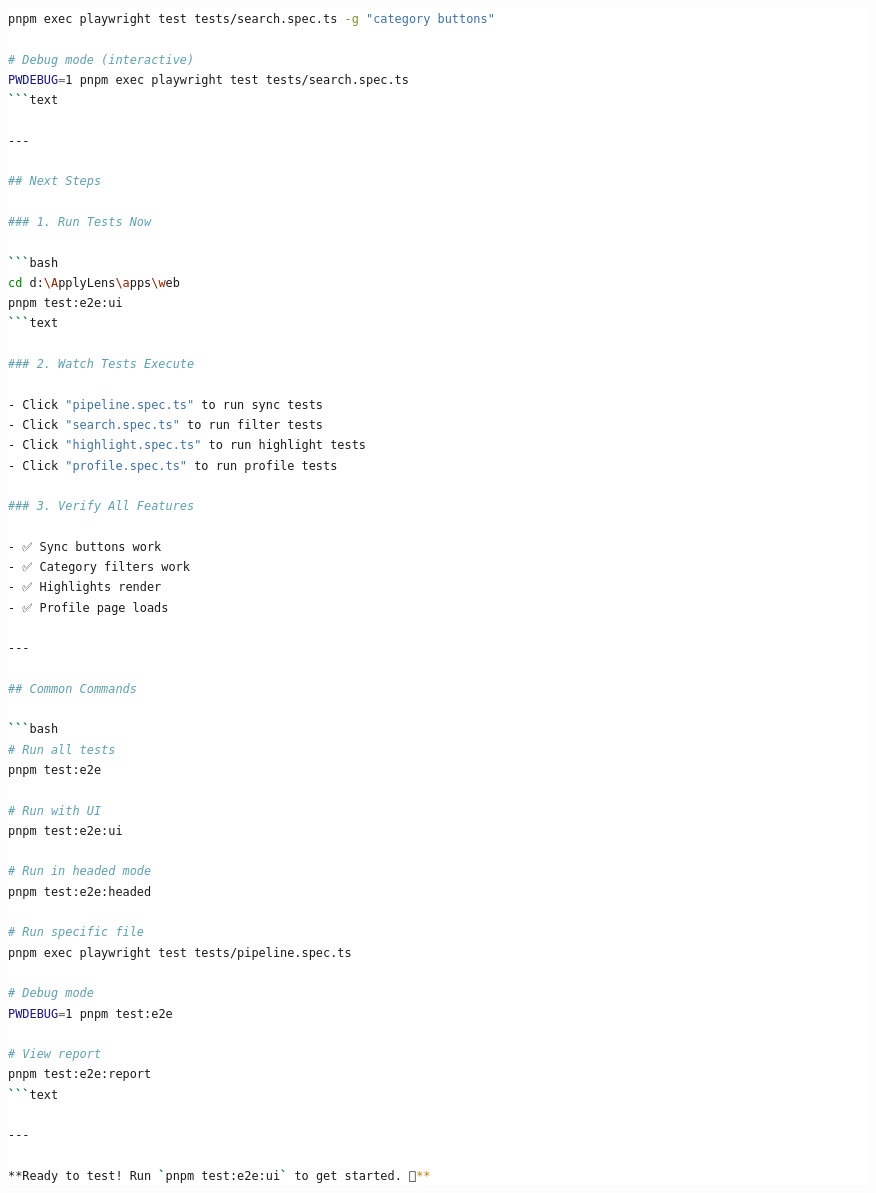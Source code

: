 ```bash
pnpm exec playwright test tests/search.spec.ts -g "category buttons"

# Debug mode (interactive)
PWDEBUG=1 pnpm exec playwright test tests/search.spec.ts
```text

---

## Next Steps

### 1. Run Tests Now

```bash
cd d:\ApplyLens\apps\web
pnpm test:e2e:ui
```text

### 2. Watch Tests Execute

- Click "pipeline.spec.ts" to run sync tests
- Click "search.spec.ts" to run filter tests
- Click "highlight.spec.ts" to run highlight tests
- Click "profile.spec.ts" to run profile tests

### 3. Verify All Features

- ✅ Sync buttons work
- ✅ Category filters work
- ✅ Highlights render
- ✅ Profile page loads

---

## Common Commands

```bash
# Run all tests
pnpm test:e2e

# Run with UI
pnpm test:e2e:ui

# Run in headed mode
pnpm test:e2e:headed

# Run specific file
pnpm exec playwright test tests/pipeline.spec.ts

# Debug mode
PWDEBUG=1 pnpm test:e2e

# View report
pnpm test:e2e:report
```text

---

**Ready to test! Run `pnpm test:e2e:ui` to get started. 🎉**
